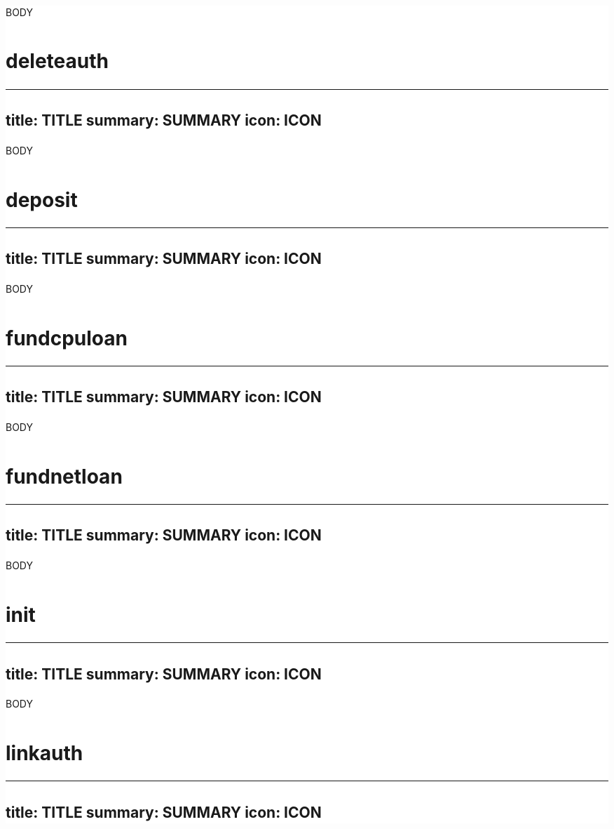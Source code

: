 BODY

<h1 class="contract">deleteauth</h1>

---
title: TITLE
summary: SUMMARY
icon: ICON
---

BODY

<h1 class="contract">deposit</h1>

---
title: TITLE
summary: SUMMARY
icon: ICON
---

BODY

<h1 class="contract">fundcpuloan</h1>

---
title: TITLE
summary: SUMMARY
icon: ICON
---

BODY

<h1 class="contract">fundnetloan</h1>

---
title: TITLE
summary: SUMMARY
icon: ICON
---

BODY

<h1 class="contract">init</h1>

---
title: TITLE
summary: SUMMARY
icon: ICON
---

BODY

<h1 class="contract">linkauth</h1>

---
title: TITLE
summary: SUMMARY
icon: ICON
---
